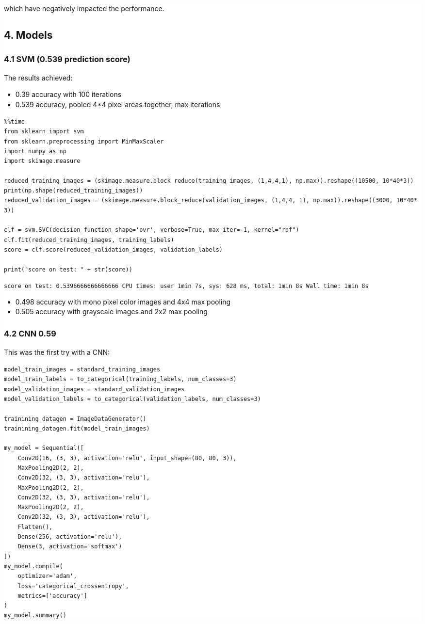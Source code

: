 which have negatively impacted the performance.

## 4. Models
### 4.1 SVM (0.539 prediction score)
The results achieved:
- 0.39 accuracy with 100 iterations
- 0.539 accuracy,  pooled 4*4 pixel areas together, max iterations
```
%%time
from sklearn import svm
from sklearn.preprocessing import MinMaxScaler
import numpy as np
import skimage.measure

reduced_training_images = (skimage.measure.block_reduce(training_images, (1,4,4,1), np.max)).reshape((10500, 10*40*3))
print(np.shape(reduced_training_images))
reduced_validation_images = (skimage.measure.block_reduce(validation_images, (1,4,4, 1), np.max)).reshape((3000, 10*40*3))

clf = svm.SVC(decision_function_shape='ovr', verbose=True, max_iter=-1, kernel="rbf")
clf.fit(reduced_training_images, training_labels)
score = clf.score(reduced_validation_images, validation_labels)

print("score on test: " + str(score))
```
```
score on test: 0.5396666666666666 CPU times: user 1min 7s, sys: 628 ms, total: 1min 8s Wall time: 1min 8s
```
- 0.498 accuracy with mono pixel color images and  4x4 max pooling 
- 0.505 accuracy with grayscale images and 2x2 max pooling

### 4.2 CNN 0.59
This was the first try with a CNN:
```
model_train_images = standard_training_images
model_train_labels = to_categorical(training_labels, num_classes=3)
model_validation_images = standard_validation_images
model_validation_labels = to_categorical(validation_labels, num_classes=3)

trainining_datagen = ImageDataGenerator()
trainining_datagen.fit(model_train_images)

my_model = Sequential([
    Conv2D(16, (3, 3), activation='relu', input_shape=(80, 80, 3)),
    MaxPooling2D(2, 2),
    Conv2D(32, (3, 3), activation='relu'),
    MaxPooling2D(2, 2),
    Conv2D(32, (3, 3), activation='relu'),
    MaxPooling2D(2, 2),
    Conv2D(32, (3, 3), activation='relu'),
    Flatten(),
    Dense(256, activation='relu'),
    Dense(3, activation='softmax')
])
my_model.compile(
    optimizer='adam',
    loss='categorical_crossentropy',
    metrics=['accuracy']
)
my_model.summary()

```